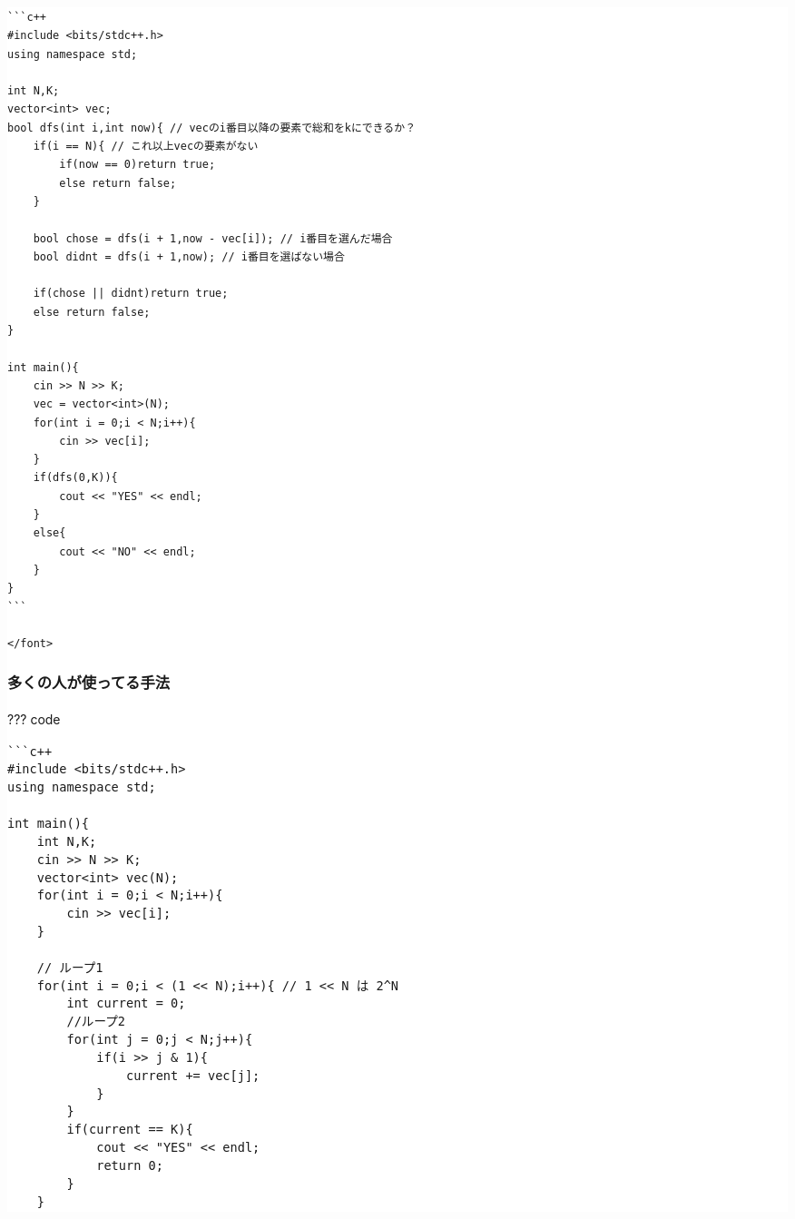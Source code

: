     ```c++
    #include <bits/stdc++.h>
    using namespace std;

    int N,K;
    vector<int> vec;
    bool dfs(int i,int now){ // vecのi番目以降の要素で総和をkにできるか？
        if(i == N){ // これ以上vecの要素がない
            if(now == 0)return true;
            else return false;
        }

        bool chose = dfs(i + 1,now - vec[i]); // i番目を選んだ場合
        bool didnt = dfs(i + 1,now); // i番目を選ばない場合

        if(chose || didnt)return true;
        else return false;
    }

    int main(){
        cin >> N >> K;
        vec = vector<int>(N);
        for(int i = 0;i < N;i++){
            cin >> vec[i];
        }
        if(dfs(0,K)){
            cout << "YES" << endl;
        }
        else{
            cout << "NO" << endl;
        }
    }
    ```

    </font>

### 多くの人が使ってる手法

??? code
    <font size="3%">

    ```c++
    #include <bits/stdc++.h>
    using namespace std;

    int main(){
        int N,K;
        cin >> N >> K;
        vector<int> vec(N);
        for(int i = 0;i < N;i++){
            cin >> vec[i];
        }
        
        // ループ1
        for(int i = 0;i < (1 << N);i++){ // 1 << N は 2^N
            int current = 0;
            //ループ2
            for(int j = 0;j < N;j++){
                if(i >> j & 1){
                    current += vec[j];
                }
            }
            if(current == K){
                cout << "YES" << endl;
                return 0;
            }
        }